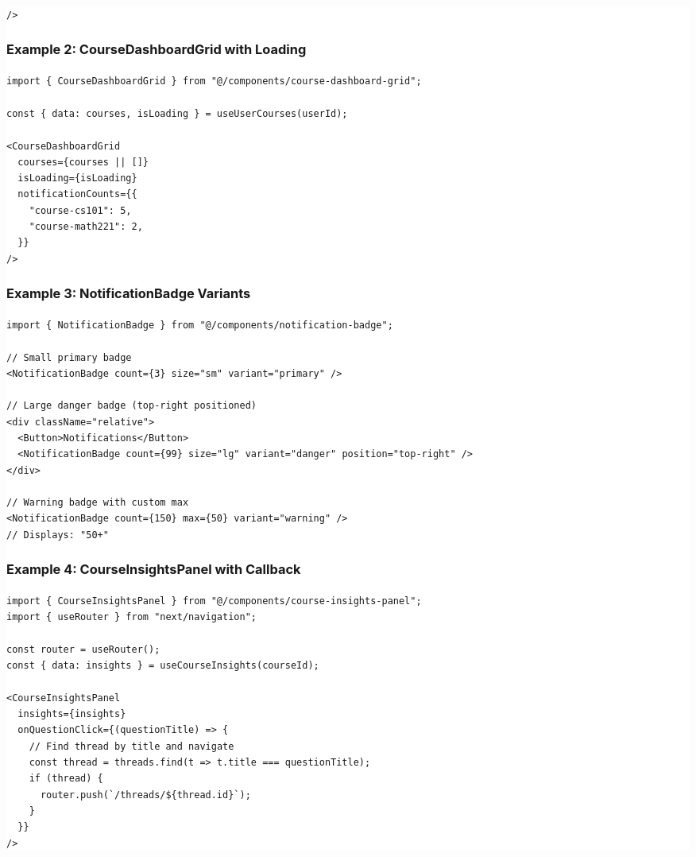 ```tsx
/>
```

### Example 2: CourseDashboardGrid with Loading

```tsx
import { CourseDashboardGrid } from "@/components/course-dashboard-grid";

const { data: courses, isLoading } = useUserCourses(userId);

<CourseDashboardGrid
  courses={courses || []}
  isLoading={isLoading}
  notificationCounts={{
    "course-cs101": 5,
    "course-math221": 2,
  }}
/>
```

### Example 3: NotificationBadge Variants

```tsx
import { NotificationBadge } from "@/components/notification-badge";

// Small primary badge
<NotificationBadge count={3} size="sm" variant="primary" />

// Large danger badge (top-right positioned)
<div className="relative">
  <Button>Notifications</Button>
  <NotificationBadge count={99} size="lg" variant="danger" position="top-right" />
</div>

// Warning badge with custom max
<NotificationBadge count={150} max={50} variant="warning" />
// Displays: "50+"
```

### Example 4: CourseInsightsPanel with Callback

```tsx
import { CourseInsightsPanel } from "@/components/course-insights-panel";
import { useRouter } from "next/navigation";

const router = useRouter();
const { data: insights } = useCourseInsights(courseId);

<CourseInsightsPanel
  insights={insights}
  onQuestionClick={(questionTitle) => {
    // Find thread by title and navigate
    const thread = threads.find(t => t.title === questionTitle);
    if (thread) {
      router.push(`/threads/${thread.id}`);
    }
  }}
/>
```
